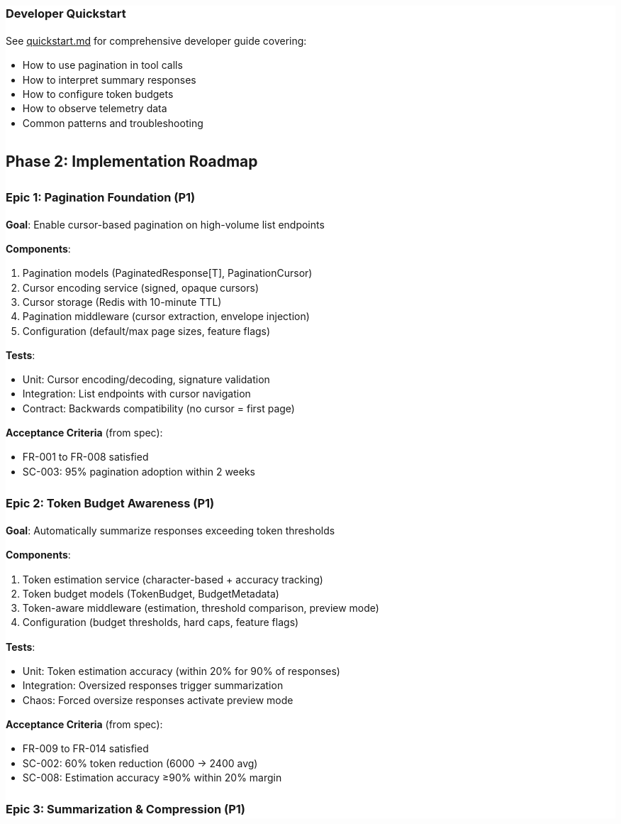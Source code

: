 ### Developer Quickstart

See [quickstart.md](./quickstart.md) for comprehensive developer guide covering:
- How to use pagination in tool calls
- How to interpret summary responses
- How to configure token budgets
- How to observe telemetry data
- Common patterns and troubleshooting

## Phase 2: Implementation Roadmap

### Epic 1: Pagination Foundation (P1)

**Goal**: Enable cursor-based pagination on high-volume list endpoints

**Components**:
1. Pagination models (PaginatedResponse[T], PaginationCursor)
2. Cursor encoding service (signed, opaque cursors)
3. Cursor storage (Redis with 10-minute TTL)
4. Pagination middleware (cursor extraction, envelope injection)
5. Configuration (default/max page sizes, feature flags)

**Tests**:
- Unit: Cursor encoding/decoding, signature validation
- Integration: List endpoints with cursor navigation
- Contract: Backwards compatibility (no cursor = first page)

**Acceptance Criteria** (from spec):
- FR-001 to FR-008 satisfied
- SC-003: 95% pagination adoption within 2 weeks

### Epic 2: Token Budget Awareness (P1)

**Goal**: Automatically summarize responses exceeding token thresholds

**Components**:
1. Token estimation service (character-based + accuracy tracking)
2. Token budget models (TokenBudget, BudgetMetadata)
3. Token-aware middleware (estimation, threshold comparison, preview mode)
4. Configuration (budget thresholds, hard caps, feature flags)

**Tests**:
- Unit: Token estimation accuracy (within 20% for 90% of responses)
- Integration: Oversized responses trigger summarization
- Chaos: Forced oversize responses activate preview mode

**Acceptance Criteria** (from spec):
- FR-009 to FR-014 satisfied
- SC-002: 60% token reduction (6000 → 2400 avg)
- SC-008: Estimation accuracy ≥90% within 20% margin

### Epic 3: Summarization & Compression (P1)
